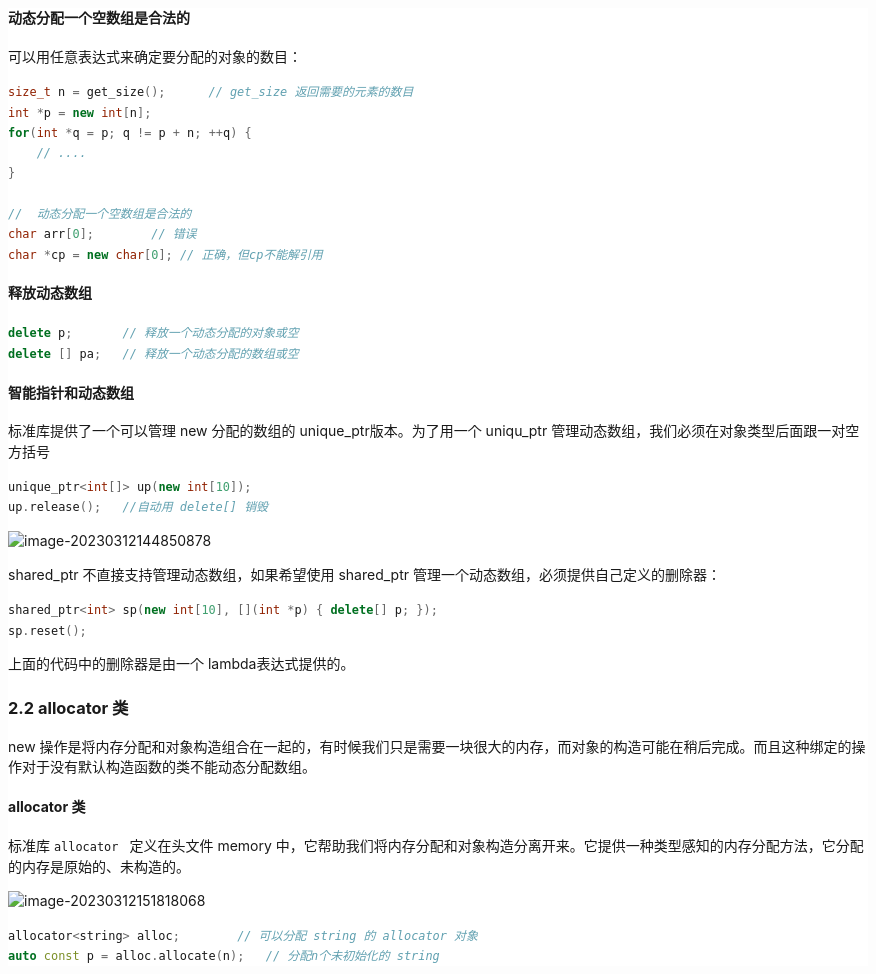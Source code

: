 

#### 动态分配一个空数组是合法的

可以用任意表达式来确定要分配的对象的数目：

```cpp
size_t n = get_size();		// get_size 返回需要的元素的数目
int *p = new int[n];		
for(int *q = p; q != p + n; ++q) {
    // ....
}

//  动态分配一个空数组是合法的
char arr[0];		// 错误
char *cp = new char[0];	// 正确，但cp不能解引用
```



#### 释放动态数组

```cpp
delete p;		// 释放一个动态分配的对象或空
delete [] pa;	// 释放一个动态分配的数组或空
```

#### 智能指针和动态数组

标准库提供了一个可以管理 new 分配的数组的 unique_ptr版本。为了用一个 uniqu_ptr 管理动态数组，我们必须在对象类型后面跟一对空方括号

```cpp
unique_ptr<int[]> up(new int[10]);
up.release();	//自动用 delete[] 销毁
```

![image-20230312144850878](https://kinvy-images.oss-cn-beijing.aliyuncs.com/Images/image-20230312144850878.png)

shared_ptr 不直接支持管理动态数组，如果希望使用 shared_ptr 管理一个动态数组，必须提供自己定义的删除器：

```cpp
shared_ptr<int> sp(new int[10], [](int *p) { delete[] p; });
sp.reset();
```

上面的代码中的删除器是由一个 lambda表达式提供的。



### 2.2 allocator 类

new 操作是将内存分配和对象构造组合在一起的，有时候我们只是需要一块很大的内存，而对象的构造可能在稍后完成。而且这种绑定的操作对于没有默认构造函数的类不能动态分配数组。

#### allocator 类

标准库 `allocator ` 定义在头文件 memory 中，它帮助我们将内存分配和对象构造分离开来。它提供一种类型感知的内存分配方法，它分配的内存是原始的、未构造的。

![image-20230312151818068](https://kinvy-images.oss-cn-beijing.aliyuncs.com/Images/image-20230312151818068.png)

```cpp
allocator<string> alloc;		// 可以分配 string 的 allocator 对象
auto const p = alloc.allocate(n);	// 分配n个未初始化的 string 
```
